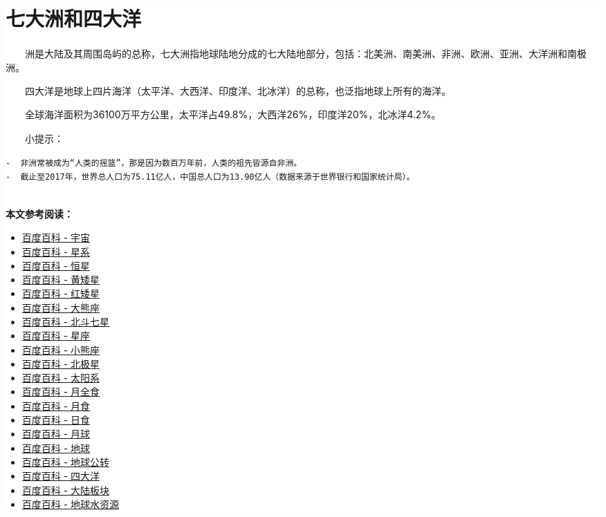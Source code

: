 # 七大洲和四大洋 #

　　洲是大陆及其周围岛屿的总称，七大洲指地球陆地分成的七大陆地部分，包括：北美洲、南美洲、非洲、欧洲、亚洲、大洋洲和南极洲。

　　四大洋是地球上四片海洋（太平洋、大西洋、印度洋、北冰洋）的总称，也泛指地球上所有的海洋。

　　全球海洋面积为36100万平方公里，太平洋占49.8%，大西洋26%，印度洋20%，北冰洋4.2%。

　　小提示：

    -  非洲常被成为“人类的摇篮”，那是因为数百万年前，人类的祖先皆源自非洲。
    -  截止至2017年，世界总人口为75.11亿人，中国总人口为13.90亿人（数据来源于世界银行和国家统计局）。


<br>**本文参考阅读：**
- [百度百科 - 宇宙](https://baike.baidu.com/item/%E5%AE%87%E5%AE%99/31801) 
- [百度百科 - 星系](https://baike.baidu.com/item/%E6%98%9F%E7%B3%BB) 
- [百度百科 - 恒星](https://baike.baidu.com/item/%E6%81%92%E6%98%9F/493) 
- [百度百科 - 黄矮星](https://baike.baidu.com/item/%E9%BB%84%E7%9F%AE%E6%98%9F) 
- [百度百科 - 红矮星](https://baike.baidu.com/item/%E7%BA%A2%E7%9F%AE%E6%98%9F) 
- [百度百科 - 大熊座](https://baike.baidu.com/item/%E5%A4%A7%E7%86%8A%E5%BA%A7/200474) 
- [百度百科 - 北斗七星](https://baike.baidu.com/item/%E5%8C%97%E6%96%97%E4%B8%83%E6%98%9F/6031) 
- [百度百科 - 星座](https://baike.baidu.com/item/%E6%98%9F%E5%BA%A7/8072715) 
- [百度百科 - 小熊座](https://baike.baidu.com/item/%E5%B0%8F%E7%86%8A%E5%BA%A7) 
- [百度百科 - 北极星](https://baike.baidu.com/item/%E5%8C%97%E6%9E%81%E6%98%9F/733559) 
- [百度百科 - 太阳系](https://baike.baidu.com/item/%E5%A4%AA%E9%98%B3%E7%B3%BB/173281) 
- [百度百科 - 月全食](https://baike.baidu.com/item/%E6%9C%88%E5%85%A8%E9%A3%9F/1440533) 
- [百度百科 - 月食](https://baike.baidu.com/item/%E6%9C%88%E9%A3%9F/10925198) 
- [百度百科 - 日食](https://baike.baidu.com/item/%E6%97%A5%E9%A3%9F) 
- [百度百科 - 月球](https://baike.baidu.com/item/%E6%9C%88%E7%90%83/30767) 
- [百度百科 - 地球](https://baike.baidu.com/item/%E5%9B%9B%E5%A4%A7%E6%B4%8B) 
- [百度百科 - 地球公转](https://baike.baidu.com/item/%E5%9C%B0%E7%90%83%E5%85%AC%E8%BD%AC) 
- [百度百科 - 四大洋](https://baike.baidu.com/item/%E5%9B%9B%E5%A4%A7%E6%B4%8B) 
- [百度百科 - 大陆板块](https://baike.baidu.com/item/%E5%A4%A7%E9%99%86%E6%9D%BF%E5%9D%97) 
- [百度百科 - 地球水资源](https://baike.baidu.com/item/%E5%9C%B0%E7%90%83%E6%B0%B4%E8%B5%84%E6%BA%90) 
